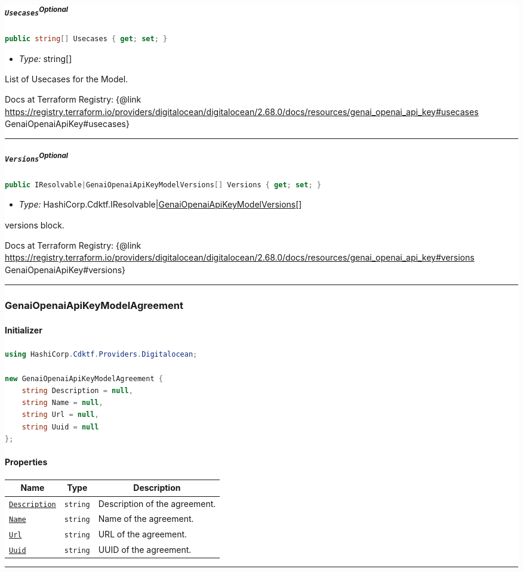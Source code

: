 ##### `Usecases`<sup>Optional</sup> <a name="Usecases" id="@cdktf/provider-digitalocean.genaiOpenaiApiKey.GenaiOpenaiApiKeyModel.property.usecases"></a>

```csharp
public string[] Usecases { get; set; }
```

- *Type:* string[]

List of Usecases for the Model.

Docs at Terraform Registry: {@link https://registry.terraform.io/providers/digitalocean/digitalocean/2.68.0/docs/resources/genai_openai_api_key#usecases GenaiOpenaiApiKey#usecases}

---

##### `Versions`<sup>Optional</sup> <a name="Versions" id="@cdktf/provider-digitalocean.genaiOpenaiApiKey.GenaiOpenaiApiKeyModel.property.versions"></a>

```csharp
public IResolvable|GenaiOpenaiApiKeyModelVersions[] Versions { get; set; }
```

- *Type:* HashiCorp.Cdktf.IResolvable|<a href="#@cdktf/provider-digitalocean.genaiOpenaiApiKey.GenaiOpenaiApiKeyModelVersions">GenaiOpenaiApiKeyModelVersions</a>[]

versions block.

Docs at Terraform Registry: {@link https://registry.terraform.io/providers/digitalocean/digitalocean/2.68.0/docs/resources/genai_openai_api_key#versions GenaiOpenaiApiKey#versions}

---

### GenaiOpenaiApiKeyModelAgreement <a name="GenaiOpenaiApiKeyModelAgreement" id="@cdktf/provider-digitalocean.genaiOpenaiApiKey.GenaiOpenaiApiKeyModelAgreement"></a>

#### Initializer <a name="Initializer" id="@cdktf/provider-digitalocean.genaiOpenaiApiKey.GenaiOpenaiApiKeyModelAgreement.Initializer"></a>

```csharp
using HashiCorp.Cdktf.Providers.Digitalocean;

new GenaiOpenaiApiKeyModelAgreement {
    string Description = null,
    string Name = null,
    string Url = null,
    string Uuid = null
};
```

#### Properties <a name="Properties" id="Properties"></a>

| **Name** | **Type** | **Description** |
| --- | --- | --- |
| <code><a href="#@cdktf/provider-digitalocean.genaiOpenaiApiKey.GenaiOpenaiApiKeyModelAgreement.property.description">Description</a></code> | <code>string</code> | Description of the agreement. |
| <code><a href="#@cdktf/provider-digitalocean.genaiOpenaiApiKey.GenaiOpenaiApiKeyModelAgreement.property.name">Name</a></code> | <code>string</code> | Name of the agreement. |
| <code><a href="#@cdktf/provider-digitalocean.genaiOpenaiApiKey.GenaiOpenaiApiKeyModelAgreement.property.url">Url</a></code> | <code>string</code> | URL of the agreement. |
| <code><a href="#@cdktf/provider-digitalocean.genaiOpenaiApiKey.GenaiOpenaiApiKeyModelAgreement.property.uuid">Uuid</a></code> | <code>string</code> | UUID of the agreement. |

---